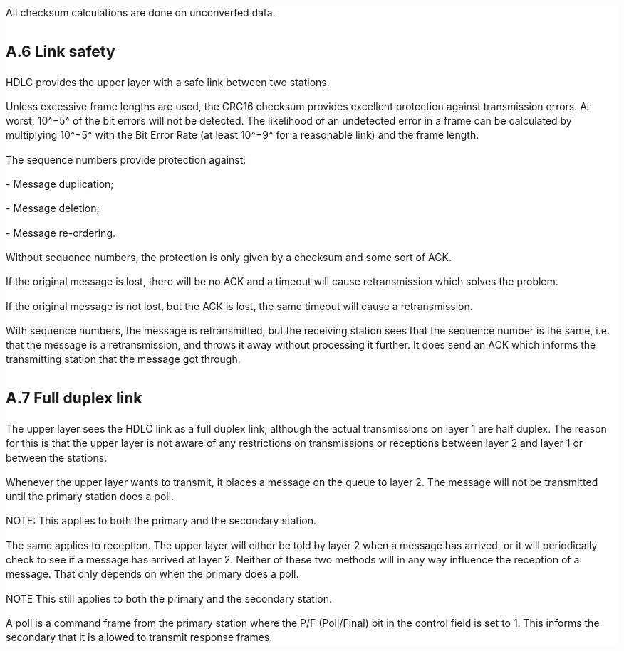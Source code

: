 All checksum calculations are done on unconverted data.

A.6 Link safety
---------------

HDLC provides the upper layer with a safe link between two stations.

Unless excessive frame lengths are used, the CRC16 checksum provides
excellent protection against transmission errors. At worst, 10^−5^ of
the bit errors will not be detected. The likelihood of an undetected
error in a frame can be calculated by multiplying 10^−5^ with the Bit
Error Rate (at least 10^−9^ for a reasonable link) and the frame length.

The sequence numbers provide protection against:

\- Message duplication;

\- Message deletion;

\- Message re-ordering.

Without sequence numbers, the protection is only given by a checksum and
some sort of ACK.

If the original message is lost, there will be no ACK and a timeout will
cause retransmission which solves the problem.

If the original message is not lost, but the ACK is lost, the same
timeout will cause a retransmission.

With sequence numbers, the message is retransmitted, but the receiving
station sees that the sequence number is the same, i.e. that the message
is a retransmission, and throws it away without processing it further.
It does send an ACK which informs the transmitting station that the
message got through.

A.7 Full duplex link
--------------------

The upper layer sees the HDLC link as a full duplex link, although the
actual transmissions on layer 1 are half duplex. The reason for this is
that the upper layer is not aware of any restrictions on transmissions
or receptions between layer 2 and layer 1 or between the stations.

Whenever the upper layer wants to transmit, it places a message on the
queue to layer 2. The message will not be transmitted until the primary
station does a poll.

NOTE: This applies to both the primary and the secondary station.

The same applies to reception. The upper layer will either be told by
layer 2 when a message has arrived, or it will periodically check to see
if a message has arrived at layer 2. Neither of these two methods will
in any way influence the reception of a message. That only depends on
when the primary does a poll.

NOTE This still applies to both the primary and the secondary station.

A poll is a command frame from the primary station where the P/F
(Poll/Final) bit in the control field is set to 1. This informs the
secondary that it is allowed to transmit response frames.
